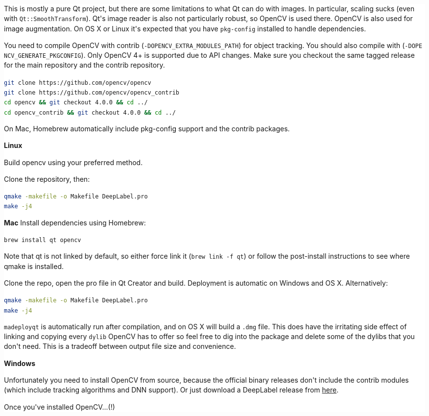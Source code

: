 This is mostly a pure Qt project, but there are some limitations to what Qt can do with images. In particular, scaling sucks (even with `Qt::SmoothTransform`). Qt's image reader is also not particularly robust, so OpenCV is used there. OpenCV is also used for image augmentation. On OS X or Linux it's expected that you have `pkg-config` installed to handle dependencies. 

You need to compile OpenCV with contrib (`-DOPENCV_EXTRA_MODULES_PATH`) for object tracking. You should also compile with (`-DOPENCV_GENERATE_PKGCONFIG`). Only OpenCV 4+ is supported due to API changes. Make sure you checkout the same tagged release for the main repository and the contrib repository.

``` bash
git clone https://github.com/opencv/opencv
git clone https://github.com/opencv/opencv_contrib
cd opencv && git checkout 4.0.0 && cd ../
cd opencv_contrib && git checkout 4.0.0 && cd ../
```

On Mac, Homebrew automatically include pkg-config support and the contrib packages.

**Linux**

Build opencv using your preferred method.

Clone the repository, then:

```bash
qmake -makefile -o Makefile DeepLabel.pro
make -j4
```

**Mac**
Install dependencies using Homebrew:
``` bash
brew install qt opencv
```

Note that qt is not linked by default, so either force link it (`brew link -f qt`) or follow the post-install instructions to see where qmake is installed.

Clone the repo, open the pro file in Qt Creator and build. Deployment is automatic on Windows and OS X. Alternatively:

```bash
qmake -makefile -o Makefile DeepLabel.pro
make -j4
```

`madeployqt` is automatically run after compilation, and on OS X will build a `.dmg` file. This does have the irritating side effect of linking and copying every `dylib` OpenCV has to offer so feel free to dig into the package and delete some of the dylibs that you don't need. This is a tradeoff between output file size and convenience.

**Windows**

Unfortunately you need to install OpenCV from source, because the official binary releases don't include the contrib modules (which include tracking algorithms and DNN support). Or just download a DeepLabel release from [here](https://github.com/jveitchmichaelis/deeplabel/releases).

Once you've installed OpenCV...(!)
